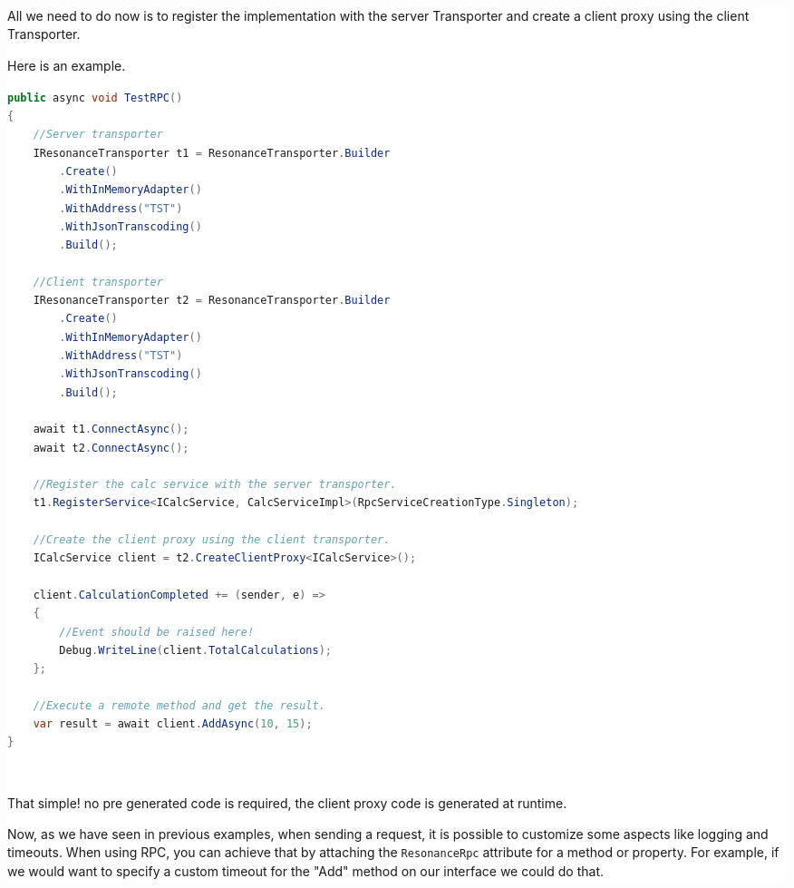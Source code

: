 All we need to do now is to register the implementation with the server Transporter and create a client proxy using the client Transporter.<br/>

Here is an example.

```c#
public async void TestRPC()
{
    //Server transporter
    IResonanceTransporter t1 = ResonanceTransporter.Builder
        .Create()
        .WithInMemoryAdapter()
        .WithAddress("TST")
        .WithJsonTranscoding()
        .Build();

    //Client transporter
    IResonanceTransporter t2 = ResonanceTransporter.Builder
        .Create()
        .WithInMemoryAdapter()
        .WithAddress("TST")
        .WithJsonTranscoding()
        .Build();

    await t1.ConnectAsync();
    await t2.ConnectAsync();

    //Register the calc service with the server transporter.
    t1.RegisterService<ICalcService, CalcServiceImpl>(RpcServiceCreationType.Singleton);

    //Create the client proxy using the client transporter.
    ICalcService client = t2.CreateClientProxy<ICalcService>();

    client.CalculationCompleted += (sender, e) => 
    {
        //Event should be raised here!
        Debug.WriteLine(client.TotalCalculations);
    };

    //Execute a remote method and get the result.
    var result = await client.AddAsync(10, 15);
}
```
<br/>

That simple! no pre generated code is required, the client proxy code is generated at runtime.

Now, as we have seen in previous examples, when sending a request, it is possible to customize some aspects like logging and timeouts.
When using RPC, you can achieve that by attaching the `ResonanceRpc` attribute for a method or property.
For example, if we would want to specify a custom timeout for the "Add" method on our interface we could do that.

